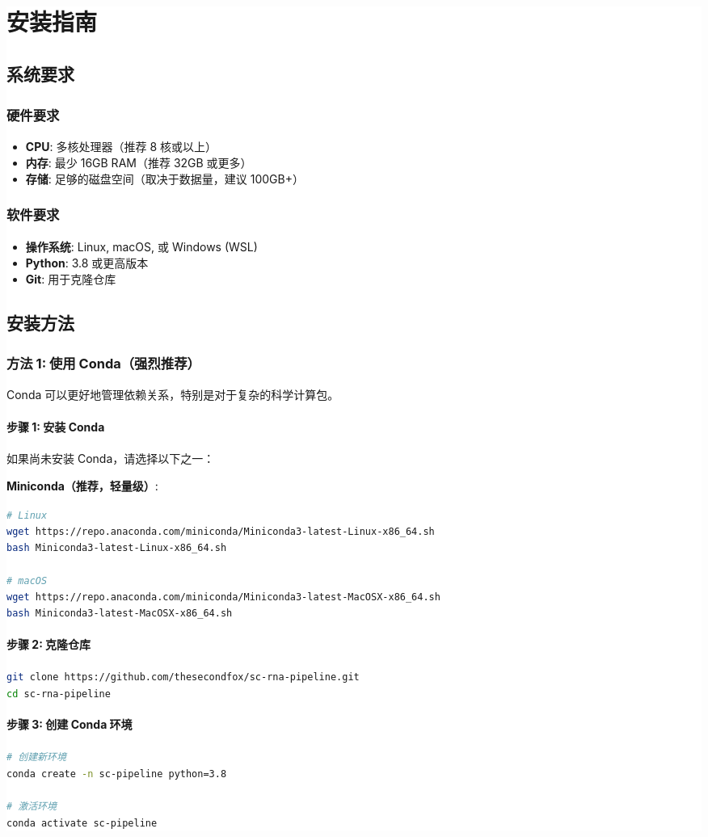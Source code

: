 # 安装指南

## 系统要求

### 硬件要求

- **CPU**: 多核处理器（推荐 8 核或以上）
- **内存**: 最少 16GB RAM（推荐 32GB 或更多）
- **存储**: 足够的磁盘空间（取决于数据量，建议 100GB+）

### 软件要求

- **操作系统**: Linux, macOS, 或 Windows (WSL)
- **Python**: 3.8 或更高版本
- **Git**: 用于克隆仓库

## 安装方法

### 方法 1: 使用 Conda（强烈推荐）

Conda 可以更好地管理依赖关系，特别是对于复杂的科学计算包。

#### 步骤 1: 安装 Conda

如果尚未安装 Conda，请选择以下之一：

**Miniconda（推荐，轻量级）**:
```bash
# Linux
wget https://repo.anaconda.com/miniconda/Miniconda3-latest-Linux-x86_64.sh
bash Miniconda3-latest-Linux-x86_64.sh

# macOS
wget https://repo.anaconda.com/miniconda/Miniconda3-latest-MacOSX-x86_64.sh
bash Miniconda3-latest-MacOSX-x86_64.sh
```

#### 步骤 2: 克隆仓库
```bash
git clone https://github.com/thesecondfox/sc-rna-pipeline.git
cd sc-rna-pipeline
```

#### 步骤 3: 创建 Conda 环境
```bash
# 创建新环境
conda create -n sc-pipeline python=3.8

# 激活环境
conda activate sc-pipeline
```
